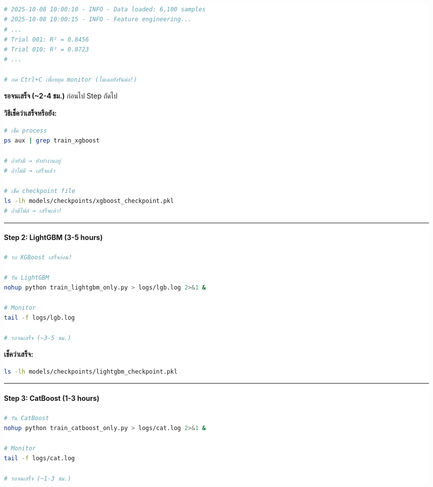 ```bash
# 2025-10-08 10:00:10 - INFO - Data loaded: 6,100 samples
# 2025-10-08 10:00:15 - INFO - Feature engineering...
# ...
# Trial 001: R² = 0.8456
# Trial 010: R² = 0.8723
# ...

# กด Ctrl+C เพื่อหยุด monitor (โมเดลยังรันต่อ!)
```

**รอจนเสร็จ (~2-4 ชม.)** ก่อนไป Step ถัดไป

**วิธีเช็คว่าเสร็จหรือยัง:**
```bash
# เช็ค process
ps aux | grep train_xgboost

# ถ้ายังมี → ยังทำงานอยู่
# ถ้าไม่มี → เสร็จแล้ว

# เช็ค checkpoint file
ls -lh models/checkpoints/xgboost_checkpoint.pkl
# ถ้ามีไฟล์ → เสร็จแล้ว!
```

---

#### Step 2: LightGBM (3-5 hours)

```bash
# รอ XGBoost เสร็จก่อน!

# รัน LightGBM
nohup python train_lightgbm_only.py > logs/lgb.log 2>&1 &

# Monitor
tail -f logs/lgb.log

# รอจนเสร็จ (~3-5 ชม.)
```

**เช็คว่าเสร็จ:**
```bash
ls -lh models/checkpoints/lightgbm_checkpoint.pkl
```

---

#### Step 3: CatBoost (1-3 hours)

```bash
# รัน CatBoost
nohup python train_catboost_only.py > logs/cat.log 2>&1 &

# Monitor
tail -f logs/cat.log

# รอจนเสร็จ (~1-3 ชม.)
```

